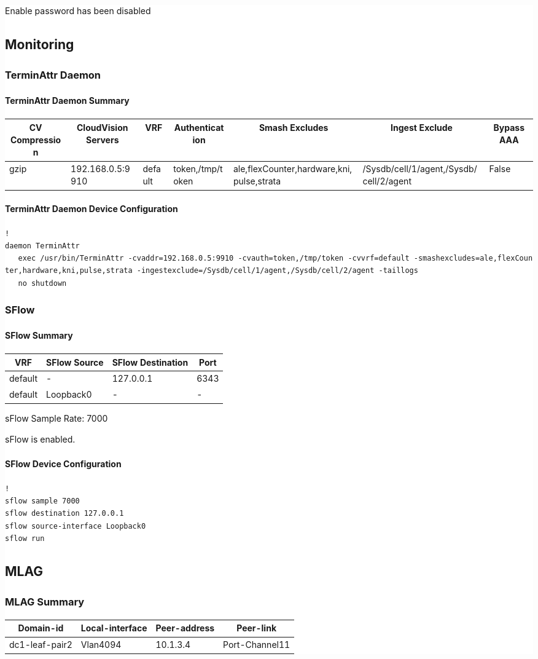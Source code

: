 Enable password has been disabled

## Monitoring

### TerminAttr Daemon

#### TerminAttr Daemon Summary

| CV Compression | CloudVision Servers | VRF | Authentication | Smash Excludes | Ingest Exclude | Bypass AAA |
| -------------- | ------------------- | --- | -------------- | -------------- | -------------- | ---------- |
| gzip | 192.168.0.5:9910 | default | token,/tmp/token | ale,flexCounter,hardware,kni,pulse,strata | /Sysdb/cell/1/agent,/Sysdb/cell/2/agent | False |

#### TerminAttr Daemon Device Configuration

```eos
!
daemon TerminAttr
   exec /usr/bin/TerminAttr -cvaddr=192.168.0.5:9910 -cvauth=token,/tmp/token -cvvrf=default -smashexcludes=ale,flexCounter,hardware,kni,pulse,strata -ingestexclude=/Sysdb/cell/1/agent,/Sysdb/cell/2/agent -taillogs
   no shutdown
```

### SFlow

#### SFlow Summary

| VRF | SFlow Source | SFlow Destination | Port |
| --- | ------------ | ----------------- | ---- |
| default | - | 127.0.0.1 | 6343 |
| default | Loopback0 | - | - |

sFlow Sample Rate: 7000

sFlow is enabled.

#### SFlow Device Configuration

```eos
!
sflow sample 7000
sflow destination 127.0.0.1
sflow source-interface Loopback0
sflow run
```

## MLAG

### MLAG Summary

| Domain-id | Local-interface | Peer-address | Peer-link |
| --------- | --------------- | ------------ | --------- |
| dc1-leaf-pair2 | Vlan4094 | 10.1.3.4 | Port-Channel11 |
